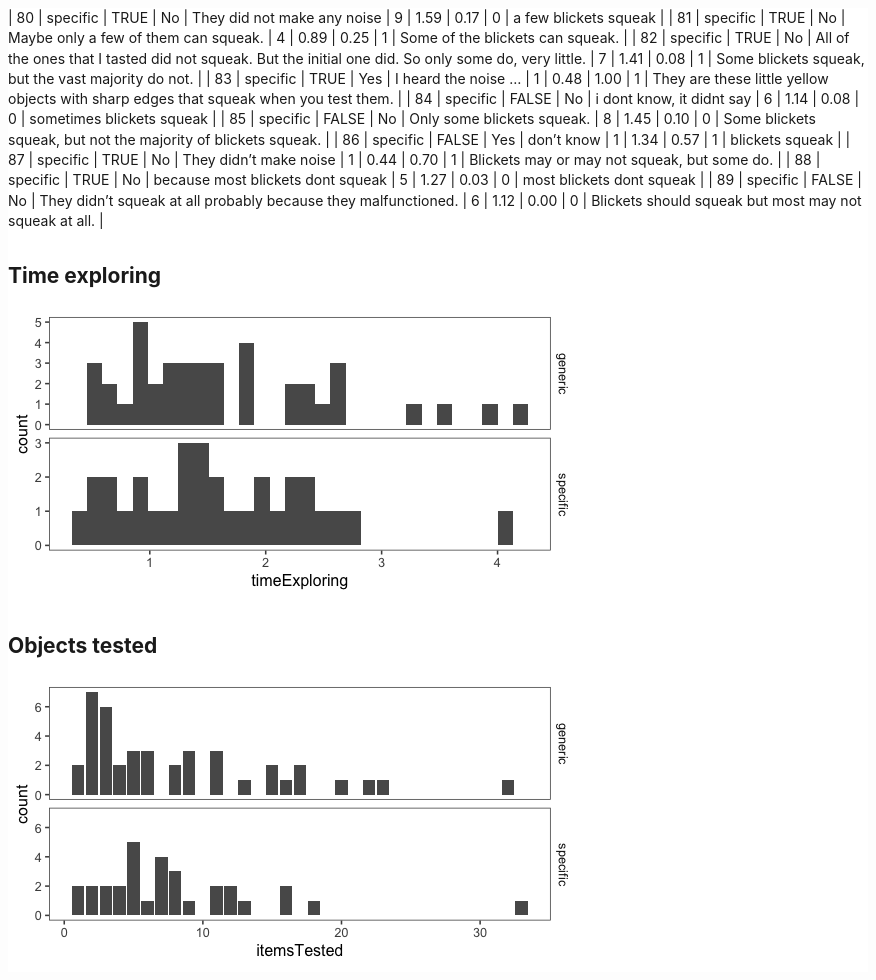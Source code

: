|     80 | specific  | TRUE  | No             | They did not make any noise                                                                                                         |        9 | 1.59 |      0.17 |       0 | a few blickets squeak                                                                                                         |
|     81 | specific  | TRUE  | No             | Maybe only a few of them can squeak.                                                                                                |        4 | 0.89 |      0.25 |       1 | Some of the blickets can squeak.                                                                                              |
|     82 | specific  | TRUE  | No             | All of the ones that I tasted did not squeak. But the initial one did. So only some do, very little.                                |        7 | 1.41 |      0.08 |       1 | Some blickets squeak, but the vast majority do not.                                                                           |
|     83 | specific  | TRUE  | Yes            | I heard the noise …                                                                                                                 |        1 | 0.48 |      1.00 |       1 | They are these little yellow objects with sharp edges that squeak when you test them.                                         |
|     84 | specific  | FALSE | No             | i dont know, it didnt say                                                                                                           |        6 | 1.14 |      0.08 |       0 | sometimes blickets squeak                                                                                                     |
|     85 | specific  | FALSE | No             | Only some blickets squeak.                                                                                                          |        8 | 1.45 |      0.10 |       0 | Some blickets squeak, but not the majority of blickets squeak.                                                                |
|     86 | specific  | FALSE | Yes            | don’t know                                                                                                                          |        1 | 1.34 |      0.57 |       1 | blickets squeak                                                                                                               |
|     87 | specific  | TRUE  | No             | They didn’t make noise                                                                                                              |        1 | 0.44 |      0.70 |       1 | Blickets may or may not squeak, but some do.                                                                                  |
|     88 | specific  | TRUE  | No             | because most blickets dont squeak                                                                                                   |        5 | 1.27 |      0.03 |       0 | most blickets dont squeak                                                                                                     |
|     89 | specific  | FALSE | No             | They didn’t squeak at all probably because they malfunctioned.                                                                      |        6 | 1.12 |      0.00 |       0 | Blickets should squeak but most may not squeak at all.                                                                        |

## Time exploring

![](pilot-analysis-4_files/figure-gfm/unnamed-chunk-8-1.png)

## Objects tested

![](pilot-analysis-4_files/figure-gfm/unnamed-chunk-9-1.png)
